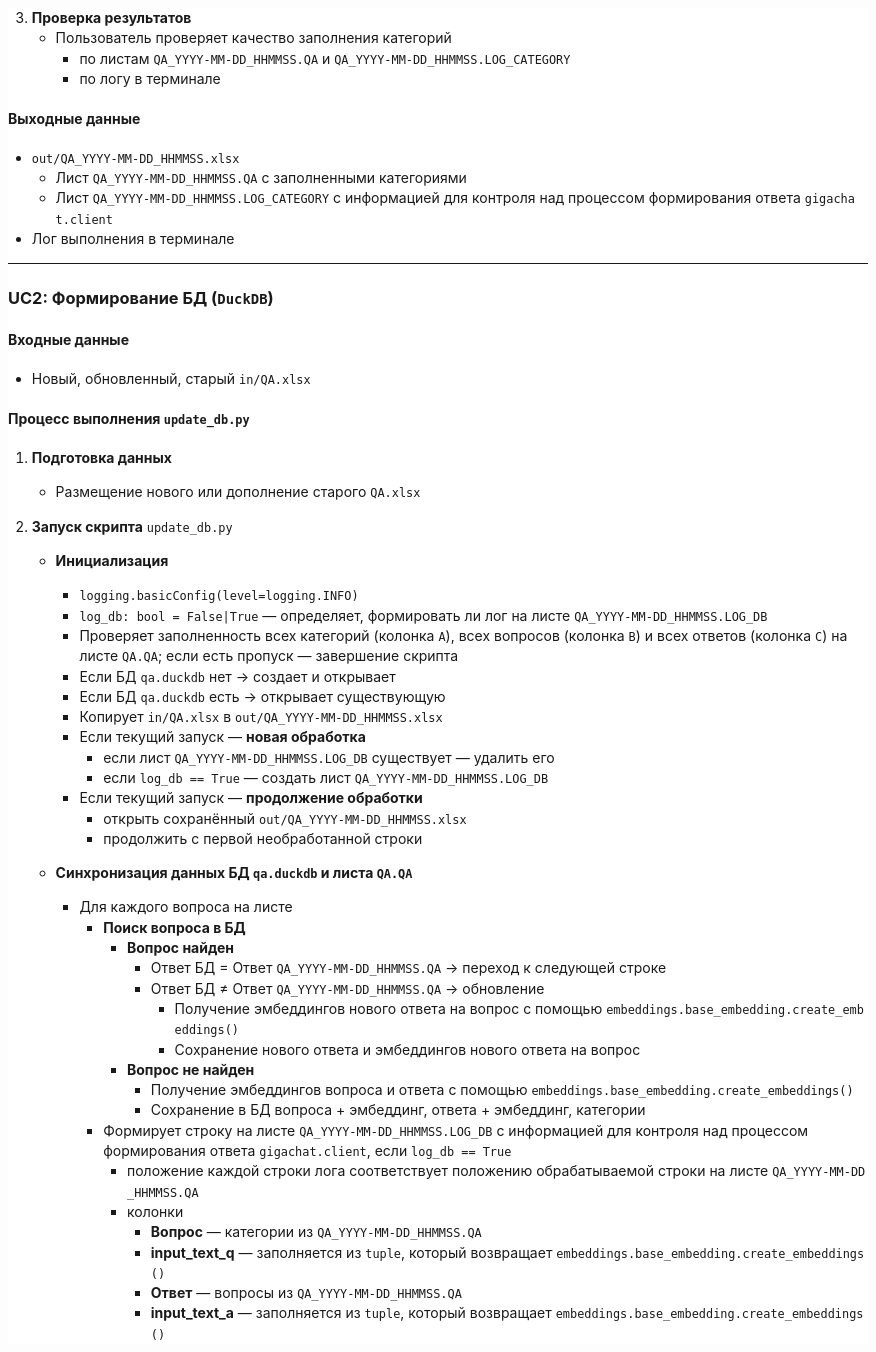 3. **Проверка результатов**
   - Пользователь проверяет качество заполнения категорий
     - по листам `QA_YYYY-MM-DD_HHMMSS.QA` и `QA_YYYY-MM-DD_HHMMSS.LOG_CATEGORY`
     - по логу в терминале

#### Выходные данные
- `out/QA_YYYY-MM-DD_HHMMSS.xlsx`
  - Лист `QA_YYYY-MM-DD_HHMMSS.QA` с заполненными категориями
  - Лист `QA_YYYY-MM-DD_HHMMSS.LOG_CATEGORY` с информацией для контроля над процессом формирования ответа `gigachat.client`
- Лог выполнения в терминале

---

### UC2: Формирование БД (`DuckDB`)

#### Входные данные
- Новый, обновленный, старый `in/QA.xlsx`

#### Процесс выполнения `update_db.py`

1. **Подготовка данных**
   - Размещение нового или дополнение старого `QA.xlsx`

2. **Запуск скрипта** `update_db.py`

   - **Инициализация**
     - `logging.basicConfig(level=logging.INFO)`
     - `log_db: bool = False|True` — определяет, формировать ли лог на листе `QA_YYYY-MM-DD_HHMMSS.LOG_DB`
     - Проверяет заполненность всех категорий (колонка `A`), всех вопросов (колонка `B`) и всех ответов (колонка `C`) на листе `QA.QA`; если есть пропуск — завершение скрипта
     - Если БД `qa.duckdb` нет → создает и открывает
     - Если БД `qa.duckdb` есть → открывает существующую
     - Копирует `in/QA.xlsx` в `out/QA_YYYY-MM-DD_HHMMSS.xlsx`
     - Если текущий запуск — **новая обработка**
       - если лист `QA_YYYY-MM-DD_HHMMSS.LOG_DB` существует — удалить его
       - если `log_db == True` — создать лист `QA_YYYY-MM-DD_HHMMSS.LOG_DB`
     - Если текущий запуск — **продолжение обработки**
       - открыть сохранённый `out/QA_YYYY-MM-DD_HHMMSS.xlsx`
       - продолжить с первой необработанной строки

   - **Синхронизация данных БД `qa.duckdb` и листа `QA.QA`**
     - Для каждого вопроса на листе
       - **Поиск вопроса в БД**
         - **Вопрос найден**
           - Ответ БД = Ответ `QA_YYYY-MM-DD_HHMMSS.QA` → переход к следующей строке
           - Ответ БД ≠ Ответ `QA_YYYY-MM-DD_HHMMSS.QA` → обновление
             - Получение эмбеддингов нового ответа на вопрос с помощью `embeddings.base_embedding.create_embeddings()`
             - Сохранение нового ответа и эмбеддингов нового ответа на вопрос
         - **Вопрос не найден**
           - Получение эмбеддингов вопроса и ответа с помощью `embeddings.base_embedding.create_embeddings()`
           - Сохранение в БД вопроса + эмбеддинг, ответа + эмбеддинг, категории
       - Формирует строку на листе `QA_YYYY-MM-DD_HHMMSS.LOG_DB` с информацией для контроля над процессом формирования ответа `gigachat.client`, если `log_db == True`
         - положение каждой строки лога соответствует положению обрабатываемой строки на листе `QA_YYYY-MM-DD_HHMMSS.QA`
         - колонки
           - **Вопрос** — категории из `QA_YYYY-MM-DD_HHMMSS.QA`
           - **input_text_q** — заполняется из `tuple`, который возвращает `embeddings.base_embedding.create_embeddings()`
           - **Ответ** — вопросы из `QA_YYYY-MM-DD_HHMMSS.QA`
           - **input_text_a** — заполняется из `tuple`, который возвращает `embeddings.base_embedding.create_embeddings()`